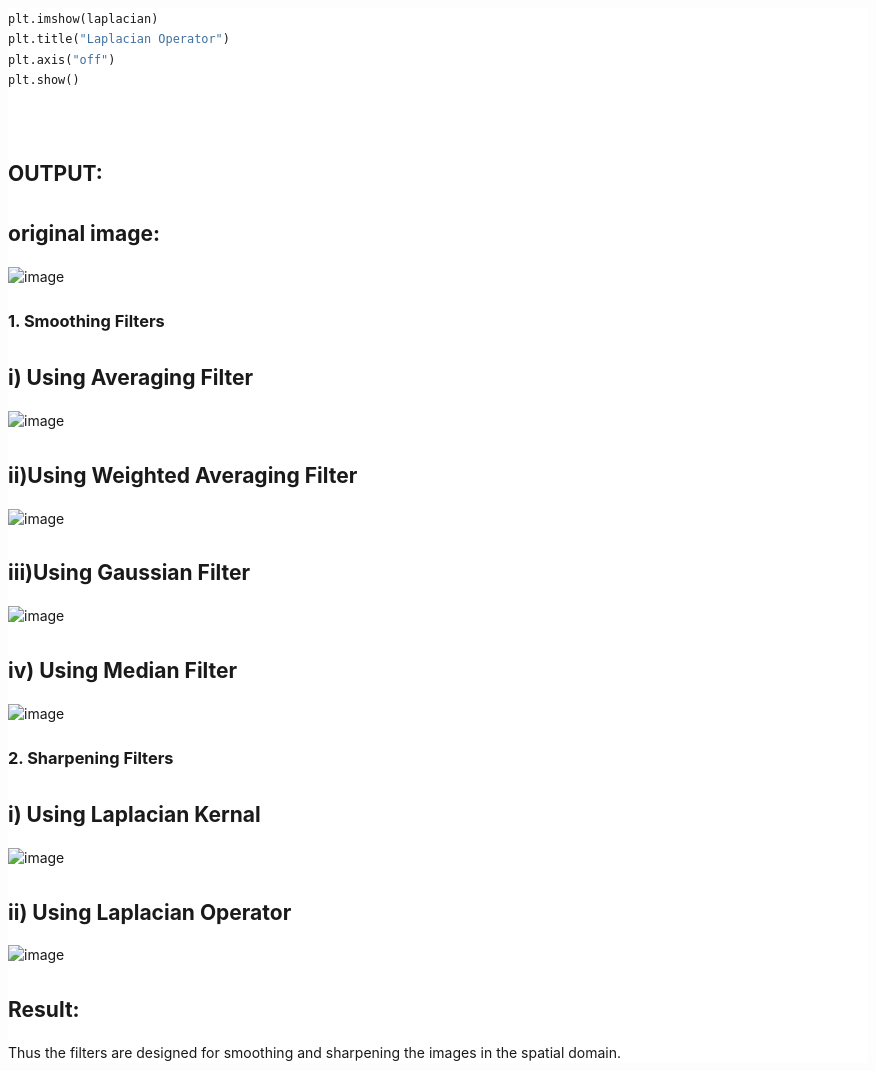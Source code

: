 ```Python
plt.imshow(laplacian)
plt.title("Laplacian Operator")
plt.axis("off")
plt.show()




```

## OUTPUT:
## original image:
<img width="456" height="634" alt="image" src="https://github.com/user-attachments/assets/6c002f9c-78e6-44ec-8b8f-2a24efccbcfc" />

### 1. Smoothing Filters

## i) Using Averaging Filter

<img width="458" height="629" alt="image" src="https://github.com/user-attachments/assets/eb6f61be-7a74-4832-b69d-99c8fbf71f9e" />

## ii)Using Weighted Averaging Filter
<img width="394" height="498" alt="image" src="https://github.com/user-attachments/assets/d8f2434c-aec9-4131-852e-5128a4b35e51" />


## iii)Using Gaussian Filter
<img width="394" height="505" alt="image" src="https://github.com/user-attachments/assets/547936d7-c71e-456b-8321-53962c0a9cdc" />


## iv) Using Median Filter

<img width="467" height="643" alt="image" src="https://github.com/user-attachments/assets/abedc9f6-7d97-4412-84e9-c15b66def08e" />

### 2. Sharpening Filters
## i) Using Laplacian Kernal

<img width="458" height="633" alt="image" src="https://github.com/user-attachments/assets/2d566db8-7b94-42e4-abff-4b190bea1514" />


## ii) Using Laplacian Operator

<img width="372" height="501" alt="image" src="https://github.com/user-attachments/assets/153bbf00-6151-4006-953e-b6545ef74eef" />

## Result:
Thus the filters are designed for smoothing and sharpening the images in the spatial domain.
